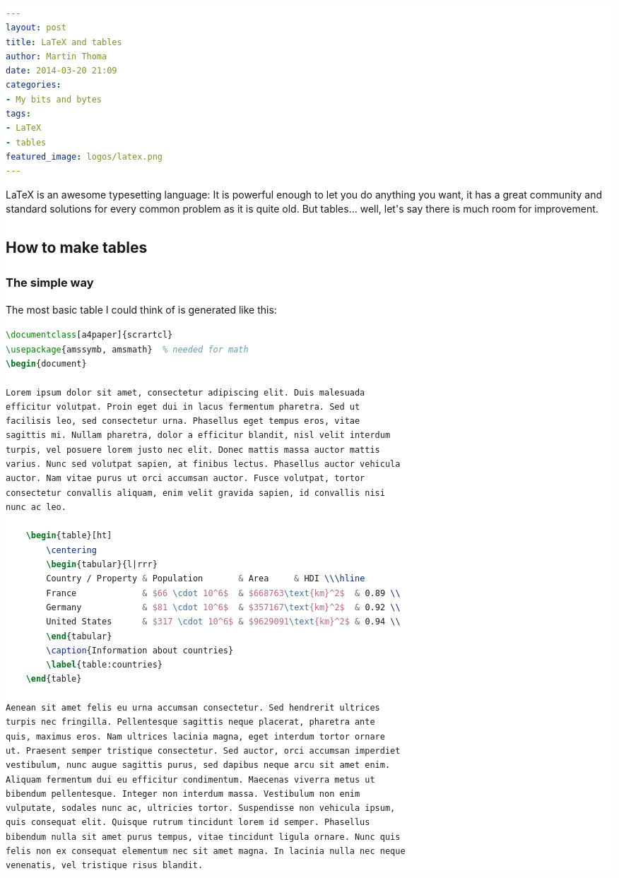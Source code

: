 ```yaml
---
layout: post
title: LaTeX and tables
author: Martin Thoma
date: 2014-03-20 21:09
categories:
- My bits and bytes
tags:
- LaTeX
- tables
featured_image: logos/latex.png
---
```


LaTeX is an awesome typesetting language: It is powerful enough to let you
do anything you want, it has a great community and standard solutions for
every common problem as it is quite old. But tables... well, let's say there
is much room for improvement.

## How to make tables

### The simple way
The most basic table I could think of is generated like this:

```latex
\documentclass[a4paper]{scrartcl}
\usepackage{amssymb, amsmath}  % needed for math
\begin{document}

Lorem ipsum dolor sit amet, consectetur adipiscing elit. Duis malesuada 
efficitur volutpat. Proin eget dui in lacus fermentum pharetra. Sed ut 
facilisis leo, sed consectetur urna. Phasellus eget tempus eros, vitae 
sagittis mi. Nullam pharetra, dolor a efficitur blandit, nisl velit interdum 
turpis, vel posuere lorem justo nec elit. Donec mattis massa auctor mattis 
varius. Nunc sed volutpat sapien, at finibus lectus. Phasellus auctor vehicula 
auctor. Nam vitae purus ut orci accumsan auctor. Fusce volutpat, tortor 
consectetur convallis aliquam, enim velit gravida sapien, id convallis nisi 
nunc ac leo.

    \begin{table}[ht]
        \centering
        \begin{tabular}{l|rrr}
        Country / Property & Population       & Area     & HDI \\\hline
        France             & $66 \cdot 10^6$  & $668763\text{km}^2$  & 0.89 \\
        Germany            & $81 \cdot 10^6$  & $357167\text{km}^2$  & 0.92 \\
        United States      & $317 \cdot 10^6$ & $9629091\text{km}^2$ & 0.94 \\
        \end{tabular}
        \caption{Information about countries}
        \label{table:countries}
    \end{table}

Aenean sit amet felis eu urna accumsan consectetur. Sed hendrerit ultrices 
turpis nec fringilla. Pellentesque sagittis neque placerat, pharetra ante 
quis, maximus eros. Nam ultrices lacinia magna, eget interdum tortor ornare 
ut. Praesent semper tristique consectetur. Sed auctor, orci accumsan imperdiet 
vestibulum, nunc augue sagittis purus, sed dapibus neque arcu sit amet enim. 
Aliquam fermentum dui eu efficitur condimentum. Maecenas viverra metus ut 
bibendum pellentesque. Integer non interdum massa. Vestibulum non enim 
vulputate, sodales nunc ac, ultricies tortor. Suspendisse non vehicula ipsum, 
quis consequat elit. Quisque rutrum tincidunt lorem id semper. Phasellus 
bibendum nulla sit amet purus tempus, vitae tincidunt ligula ornare. Nunc quis 
felis non ex consequat elementum nec sit amet magna. In lacinia nulla nec neque 
venenatis, vel tristique risus blandit.
```
